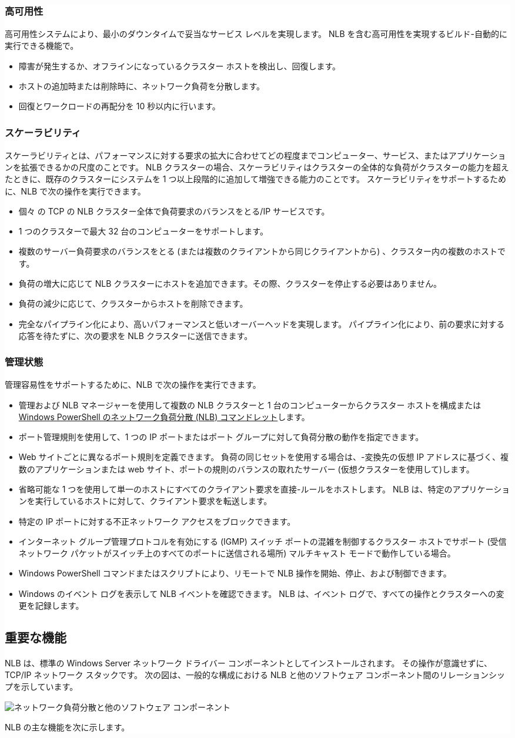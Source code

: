 ### <a name="high-availability"></a>高可用性  
高可用性システムにより、最小のダウンタイムで妥当なサービス レベルを実現します。 NLB を含む高可用性を実現するビルド\-自動的に実行できる機能で。  
  
-   障害が発生するか、オフラインになっているクラスター ホストを検出し、回復します。  
  
-   ホストの追加時または削除時に、ネットワーク負荷を分散します。  
  
-   回復とワークロードの再配分を 10 秒以内に行います。  
  
### <a name="scalability"></a>スケーラビリティ  
スケーラビリティとは、パフォーマンスに対する要求の拡大に合わせてどの程度までコンピューター、サービス、またはアプリケーションを拡張できるかの尺度のことです。 NLB クラスターの場合、スケーラビリティはクラスターの全体的な負荷がクラスターの能力を超えたときに、既存のクラスターにシステムを 1 つ以上段階的に追加して増強できる能力のことです。 スケーラビリティをサポートするために、NLB で次の操作を実行できます。  
  
-   個々 の TCP の NLB クラスター全体で負荷要求のバランスをとる\/IP サービスです。  
  
-   1 つのクラスターで最大 32 台のコンピューターをサポートします。  
  
-   複数のサーバー負荷要求のバランスをとる \(または複数のクライアントから同じクライアントから\) 、クラスター内の複数のホストです。  
  
-   負荷の増大に応じて NLB クラスターにホストを追加できます。その際、クラスターを停止する必要はありません。  
  
-   負荷の減少に応じて、クラスターからホストを削除できます。  
  
-   完全なパイプライン化により、高いパフォーマンスと低いオーバーヘッドを実現します。 パイプライン化により、前の要求に対する応答を待たずに、次の要求を NLB クラスターに送信できます。  
  
### <a name="manageability"></a>管理状態  
管理容易性をサポートするために、NLB で次の操作を実行できます。  
  
-   管理および NLB マネージャーを使用して複数の NLB クラスターと 1 台のコンピューターからクラスター ホストを構成または [Windows PowerShell のネットワーク負荷分散 (NLB) コマンドレット](https://technet.microsoft.com/library/hh801274.aspx)します。
  
-   ポート管理規則を使用して、1 つの IP ポートまたはポート グループに対して負荷分散の動作を指定できます。  
  
-   Web サイトごとに異なるポート規則を定義できます。 負荷の同じセットを使用する場合は、\-変換先の仮想 IP アドレスに基づく、複数のアプリケーションまたは web サイト、ポートの規則のバランスの取れたサーバー \(仮想クラスターを使用して\)します。  

-   省略可能な 1 つを使用して単一のホストにすべてのクライアント要求を直接\-ルールをホストします。 NLB は、特定のアプリケーションを実行しているホストに対して、クライアント要求を転送します。  

-   特定の IP ポートに対する不正ネットワーク アクセスをブロックできます。  

-   インターネット グループ管理プロトコルを有効にする \(IGMP\) スイッチ ポートの混雑を制御するクラスター ホストでサポート \(受信ネットワーク パケットがスイッチ上のすべてのポートに送信される場所\) マルチキャスト モードで動作している場合。  

-   Windows PowerShell コマンドまたはスクリプトにより、リモートで NLB 操作を開始、停止、および制御できます。  

-   Windows のイベント ログを表示して NLB イベントを確認できます。 NLB は、イベント ログで、すべての操作とクラスターへの変更を記録します。  

## <a name="important-functionality"></a>重要な機能  
 
NLB は、標準の Windows Server ネットワーク ドライバー コンポーネントとしてインストールされます。 その操作が意識せずに、TCP\/IP ネットワーク スタックです。 次の図は、一般的な構成における NLB と他のソフトウェア コンポーネント間のリレーションシップを示しています。  
  
![ネットワーク負荷分散と他のソフトウェア コンポーネント](../media/NLB/nlb.jpg)  
  
NLB の主な機能を次に示します。  
  